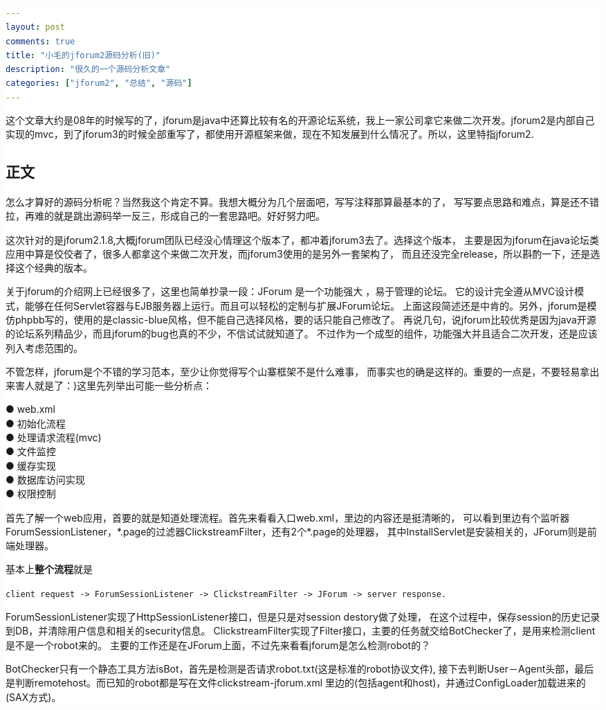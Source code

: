 ```yaml
---
layout: post
comments: true
title: "小毛的jforum2源码分析(旧)"
description: "很久的一个源码分析文章"
categories: ["jforum2", "总结", "源码"]
---
```


这个文章大约是08年的时候写的了，jforum是java中还算比较有名的开源论坛系统，我上一家公司拿它来做二次开发。jforum2是内部自己实现的mvc，到了jforum3的时候全部重写了，都使用开源框架来做，现在不知发展到什么情况了。所以，这里特指jforum2.

## 正文
怎么才算好的源码分析呢？当然我这个肯定不算。我想大概分为几个层面吧，写写注释那算最基本的了，
写写要点思路和难点，算是还不错拉，再难的就是跳出源码举一反三，形成自己的一套思路吧。好好努力吧。

这次针对的是jforum2.1.8,大概jforum团队已经没心情理这个版本了，都冲着jforum3去了。选择这个版本，
主要是因为jforum在java论坛类应用中算是佼佼者了，很多人都拿这个来做二次开发，而jforum3使用的是另外一套架构了，
而且还没完全release，所以斟酌一下，还是选择这个经典的版本。

关于jforum的介绍网上已经很多了，这里也简单抄录一段：JForum 是一个功能强大 ，易于管理的论坛。
它的设计完全遵从MVC设计模式，能够在任何Servlet容器与EJB服务器上运行。而且可以轻松的定制与扩展JForum论坛。 
上面这段简述还是中肯的。另外，jforum是模仿phpbb写的，使用的是classic-blue风格，但不能自己选择风格，要的话只能自己修改了。
再说几句，说jforum比较优秀是因为java开源的论坛系列精品少，而且jforum的bug也真的不少，不信试试就知道了。
不过作为一个成型的组件，功能强大并且适合二次开发，还是应该列入考虑范围的。

不管怎样，jforum是个不错的学习范本，至少让你觉得写个山寨框架不是什么难事，
而事实也的确是这样的。重要的一点是，不要轻易拿出来害人就是了：)这里先列举出可能一些分析点：

●	web.xml  
●	初始化流程  
●	处理请求流程(mvc)  
●	文件监控  
●	缓存实现  
●	数据库访问实现  
●	权限控制  

首先了解一个web应用，首要的就是知道处理流程。首先来看看入口web.xml，里边的内容还是挺清晰的，
可以看到里边有个监听器ForumSessionListener，\*.page的过滤器ClickstreamFilter，还有2个\*.page的处理器，
其中InstallServlet是安装相关的，JForum则是前端处理器。

基本上**整个流程**就是

    client request -> ForumSessionListener -> ClickstreamFilter -> JForum -> server response.

ForumSessionListener实现了HttpSessionListener接口，但是只是对session destory做了处理，
在这个过程中，保存session的历史记录到DB，并清除用户信息和相关的security信息。
ClickstreamFilter实现了Filter接口，主要的任务就交给BotChecker了，是用来检测client是不是一个robot来的。
主要的工作还是在JForum上面，不过先来看看jforum是怎么检测robot的？

BotChecker只有一个静态工具方法isBot，首先是检测是否请求robot.txt(这是标准的robot协议文件),
接下去判断User－Agent头部，最后是判断remotehost。而已知的robot都是写在文件clickstream-jforum.xml
里边的(包括agent和host)，并通过ConfigLoader加载进来的(SAX方式)。
